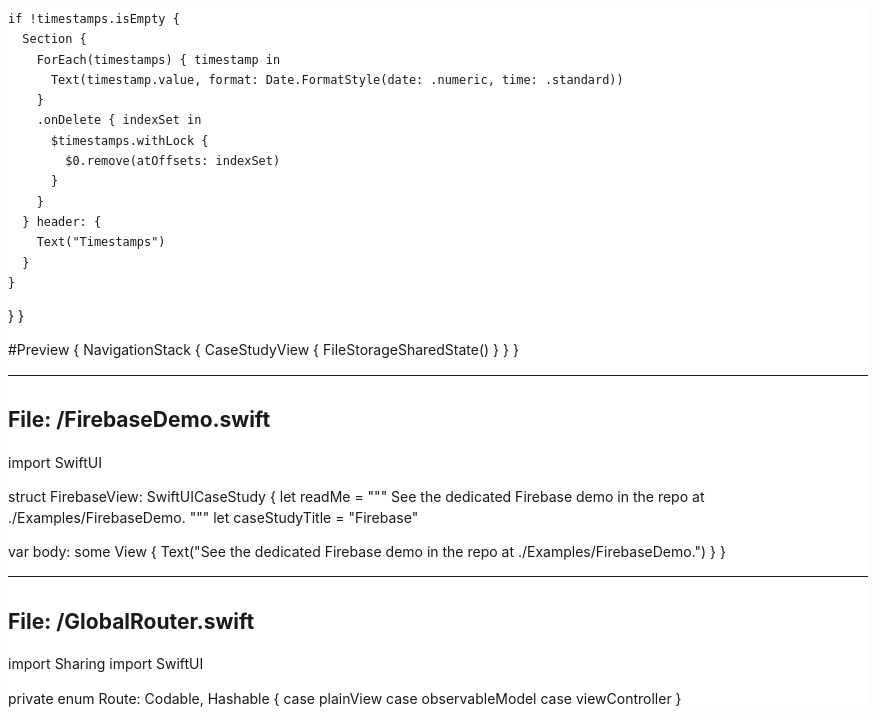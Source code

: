     if !timestamps.isEmpty {
      Section {
        ForEach(timestamps) { timestamp in
          Text(timestamp.value, format: Date.FormatStyle(date: .numeric, time: .standard))
        }
        .onDelete { indexSet in
          $timestamps.withLock {
            $0.remove(atOffsets: indexSet)
          }
        }
      } header: {
        Text("Timestamps")
      }
    }
  }
}

#Preview {
  NavigationStack {
    CaseStudyView {
      FileStorageSharedState()
    }
  }
}



---
File: /FirebaseDemo.swift
---

import SwiftUI

struct FirebaseView: SwiftUICaseStudy {
  let readMe = """
    See the dedicated Firebase demo in the repo at ./Examples/FirebaseDemo.
    """
  let caseStudyTitle = "Firebase"

  var body: some View {
    Text("See the dedicated Firebase demo in the repo at ./Examples/FirebaseDemo.")
  }
}



---
File: /GlobalRouter.swift
---

import Sharing
import SwiftUI

private enum Route: Codable, Hashable {
  case plainView
  case observableModel
  case viewController
}
